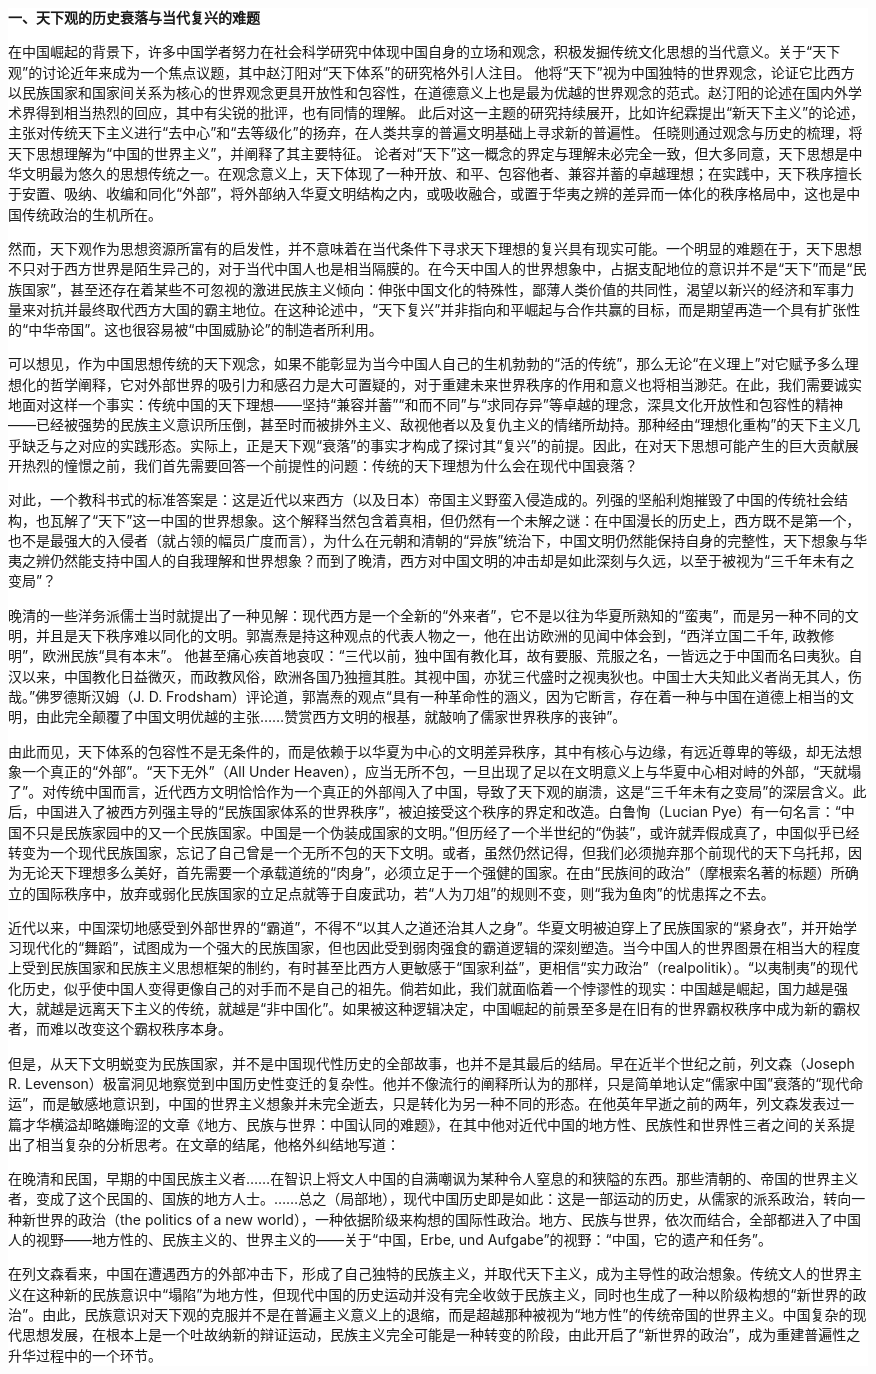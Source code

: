   <p>
   <strong>
    一、天下观的历史衰落与当代复兴的难题
   </strong>
  </p>
  <p>
   在中国崛起的背景下，许多中国学者努力在社会科学研究中体现中国自身的立场和观念，积极发掘传统文化思想的当代意义。关于“天下观”的讨论近年来成为一个焦点议题，其中赵汀阳对“天下体系”的研究格外引人注目。  他将“天下”视为中国独特的世界观念，论证它比西方以民族国家和国家间关系为核心的世界观念更具开放性和包容性，在道德意义上也是最为优越的世界观念的范式。赵汀阳的论述在国内外学术界得到相当热烈的回应，其中有尖锐的批评，也有同情的理解。  此后对这一主题的研究持续展开，比如许纪霖提出“新天下主义”的论述，主张对传统天下主义进行“去中心”和“去等级化”的扬弃，在人类共享的普遍文明基础上寻求新的普遍性。  任晓则通过观念与历史的梳理，将天下思想理解为“中国的世界主义”，并阐释了其主要特征。  论者对“天下”这一概念的界定与理解未必完全一致，但大多同意，天下思想是中华文明最为悠久的思想传统之一。在观念意义上，天下体现了一种开放、和平、包容他者、兼容并蓄的卓越理想；在实践中，天下秩序擅长于安置、吸纳、收编和同化“外部”，将外部纳入华夏文明结构之内，或吸收融合，或置于华夷之辨的差异而一体化的秩序格局中，这也是中国传统政治的生机所在。
  </p>
  <p>
   然而，天下观作为思想资源所富有的启发性，并不意味着在当代条件下寻求天下理想的复兴具有现实可能。一个明显的难题在于，天下思想不只对于西方世界是陌生异己的，对于当代中国人也是相当隔膜的。在今天中国人的世界想象中，占据支配地位的意识并不是“天下”而是“民族国家”，甚至还存在着某些不可忽视的激进民族主义倾向：伸张中国文化的特殊性，鄙薄人类价值的共同性，渴望以新兴的经济和军事力量来对抗并最终取代西方大国的霸主地位。在这种论述中，“天下复兴”并非指向和平崛起与合作共赢的目标，而是期望再造一个具有扩张性的“中华帝国”。这也很容易被“中国威胁论”的制造者所利用。
  </p>
  <p>
   可以想见，作为中国思想传统的天下观念，如果不能彰显为当今中国人自己的生机勃勃的“活的传统”，那么无论“在义理上”对它赋予多么理想化的哲学阐释，它对外部世界的吸引力和感召力是大可置疑的，对于重建未来世界秩序的作用和意义也将相当渺茫。在此，我们需要诚实地面对这样一个事实：传统中国的天下理想——坚持“兼容并蓄”“和而不同”与“求同存异”等卓越的理念，深具文化开放性和包容性的精神——已经被强势的民族主义意识所压倒，甚至时而被排外主义、敌视他者以及复仇主义的情绪所劫持。那种经由“理想化重构”的天下主义几乎缺乏与之对应的实践形态。实际上，正是天下观“衰落”的事实才构成了探讨其“复兴”的前提。因此，在对天下思想可能产生的巨大贡献展开热烈的憧憬之前，我们首先需要回答一个前提性的问题：传统的天下理想为什么会在现代中国衰落？
  </p>
  <p>
   对此，一个教科书式的标准答案是：这是近代以来西方（以及日本）帝国主义野蛮入侵造成的。列强的坚船利炮摧毁了中国的传统社会结构，也瓦解了“天下”这一中国的世界想象。这个解释当然包含着真相，但仍然有一个未解之谜：在中国漫长的历史上，西方既不是第一个，也不是最强大的入侵者（就占领的幅员广度而言），为什么在元朝和清朝的“异族”统治下，中国文明仍然能保持自身的完整性，天下想象与华夷之辨仍然能支持中国人的自我理解和世界想象？而到了晚清，西方对中国文明的冲击却是如此深刻与久远，以至于被视为“三千年未有之变局”？
  </p>
  <p>
   晚清的一些洋务派儒士当时就提出了一种见解：现代西方是一个全新的“外来者”，它不是以往为华夏所熟知的“蛮夷”，而是另一种不同的文明，并且是天下秩序难以同化的文明。郭嵩焘是持这种观点的代表人物之一，他在出访欧洲的见闻中体会到，“西洋立国二千年, 政教修明”，欧洲民族“具有本末”。  他甚至痛心疾首地哀叹：“三代以前，独中国有教化耳，故有要服、荒服之名，一皆远之于中国而名曰夷狄。自汉以来，中国教化日益微灭，而政教风俗，欧洲各国乃独擅其胜。其视中国，亦犹三代盛时之视夷狄也。中国士大夫知此义者尚无其人，伤哉。”佛罗德斯汉姆（J. D. Frodsham）评论道，郭嵩焘的观点“具有一种革命性的涵义，因为它断言，存在着一种与中国在道德上相当的文明，由此完全颠覆了中国文明优越的主张……赞赏西方文明的根基，就敲响了儒家世界秩序的丧钟”。
  </p>
  <p>
   由此而见，天下体系的包容性不是无条件的，而是依赖于以华夏为中心的文明差异秩序，其中有核心与边缘，有远近尊卑的等级，却无法想象一个真正的“外部”。“天下无外”（All Under Heaven），应当无所不包，一旦出现了足以在文明意义上与华夏中心相对峙的外部，“天就塌了”。对传统中国而言，近代西方文明恰恰作为一个真正的外部闯入了中国，导致了天下观的崩溃，这是“三千年未有之变局”的深层含义。此后，中国进入了被西方列强主导的“民族国家体系的世界秩序”，被迫接受这个秩序的界定和改造。白鲁恂（Lucian Pye）有一句名言：“中国不只是民族家园中的又一个民族国家。中国是一个伪装成国家的文明。”但历经了一个半世纪的“伪装”，或许就弄假成真了，中国似乎已经转变为一个现代民族国家，忘记了自己曾是一个无所不包的天下文明。或者，虽然仍然记得，但我们必须抛弃那个前现代的天下乌托邦，因为无论天下理想多么美好，首先需要一个承载道统的“肉身”，必须立足于一个强健的国家。在由“民族间的政治”（摩根索名著的标题）所确立的国际秩序中，放弃或弱化民族国家的立足点就等于自废武功，若“人为刀俎”的规则不变，则“我为鱼肉”的忧患挥之不去。
  </p>
  <p>
   近代以来，中国深切地感受到外部世界的“霸道”，不得不“以其人之道还治其人之身”。华夏文明被迫穿上了民族国家的“紧身衣”，并开始学习现代化的“舞蹈”，试图成为一个强大的民族国家，但也因此受到弱肉强食的霸道逻辑的深刻塑造。当今中国人的世界图景在相当大的程度上受到民族国家和民族主义思想框架的制约，有时甚至比西方人更敏感于“国家利益”，更相信“实力政治”（realpolitik）。“以夷制夷”的现代化历史，似乎使中国人变得更像自己的对手而不是自己的祖先。倘若如此，我们就面临着一个悖谬性的现实：中国越是崛起，国力越是强大，就越是远离天下主义的传统，就越是“非中国化”。如果被这种逻辑决定，中国崛起的前景至多是在旧有的世界霸权秩序中成为新的霸权者，而难以改变这个霸权秩序本身。
  </p>
  <p>
   但是，从天下文明蜕变为民族国家，并不是中国现代性历史的全部故事，也并不是其最后的结局。早在近半个世纪之前，列文森（Joseph R. Levenson）极富洞见地察觉到中国历史性变迁的复杂性。他并不像流行的阐释所认为的那样，只是简单地认定“儒家中国”衰落的“现代命运”，而是敏感地意识到，中国的世界主义想象并未完全逝去，只是转化为另一种不同的形态。在他英年早逝之前的两年，列文森发表过一篇才华横溢却略嫌晦涩的文章《地方、民族与世界：中国认同的难题》，在其中他对近代中国的地方性、民族性和世界性三者之间的关系提出了相当复杂的分析思考。在文章的结尾，他格外纠结地写道：
  </p>
  <p>
   在晚清和民国，早期的中国民族主义者……在智识上将文人中国的自满嘲讽为某种令人窒息的和狭隘的东西。那些清朝的、帝国的世界主义者，变成了这个民国的、国族的地方人士。……总之（局部地），现代中国历史即是如此：这是一部运动的历史，从儒家的派系政治，转向一种新世界的政治（the politics of a new world），一种依据阶级来构想的国际性政治。地方、民族与世界，依次而结合，全部都进入了中国人的视野——地方性的、民族主义的、世界主义的——关于“中国，Erbe, und Aufgabe”的视野：“中国，它的遗产和任务”。
  </p>
  <p>
   在列文森看来，中国在遭遇西方的外部冲击下，形成了自己独特的民族主义，并取代天下主义，成为主导性的政治想象。传统文人的世界主义在这种新的民族意识中“塌陷”为地方性，但现代中国的历史运动并没有完全收敛于民族主义，同时也生成了一种以阶级构想的“新世界的政治”。由此，民族意识对天下观的克服并不是在普遍主义意义上的退缩，而是超越那种被视为“地方性”的传统帝国的世界主义。中国复杂的现代思想发展，在根本上是一个吐故纳新的辩证运动，民族主义完全可能是一种转变的阶段，由此开启了“新世界的政治”，成为重建普遍性之升华过程中的一个环节。
  </p>